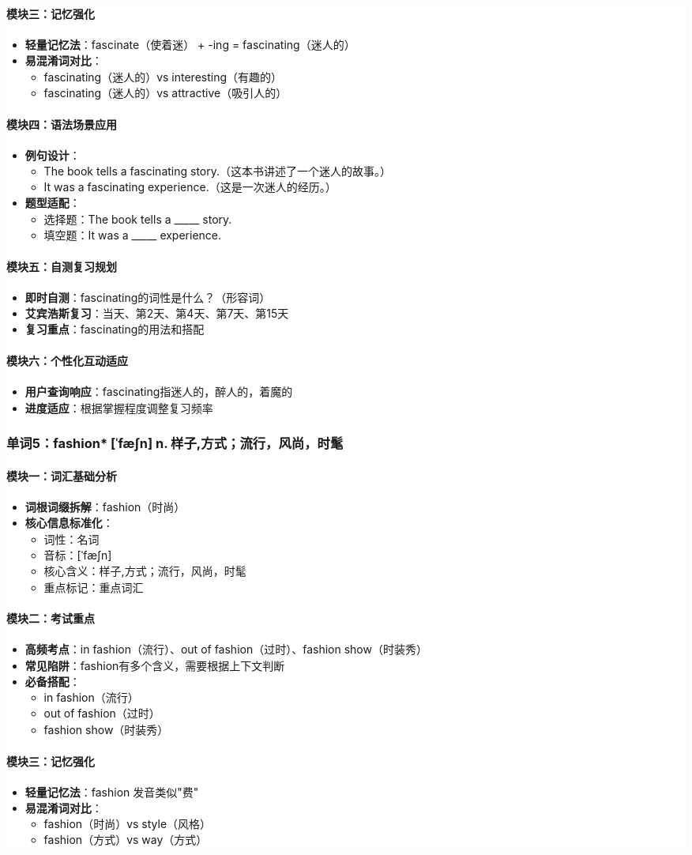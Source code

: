 #### 模块三：记忆强化

- **轻量记忆法**：fascinate（使着迷） + -ing = fascinating（迷人的）
- **易混淆词对比**：
  - fascinating（迷人的）vs interesting（有趣的）
  - fascinating（迷人的）vs attractive（吸引人的）

#### 模块四：语法场景应用

- **例句设计**：
  - The book tells a fascinating story.（这本书讲述了一个迷人的故事。）
  - It was a fascinating experience.（这是一次迷人的经历。）
- **题型适配**：
  - 选择题：The book tells a _____ story.
  - 填空题：It was a _____ experience.

#### 模块五：自测复习规划

- **即时自测**：fascinating的词性是什么？（形容词）
- **艾宾浩斯复习**：当天、第2天、第4天、第7天、第15天
- **复习重点**：fascinating的用法和搭配

#### 模块六：个性化互动适应

- **用户查询响应**：fascinating指迷人的，醉人的，着魔的
- **进度适应**：根据掌握程度调整复习频率

### 单词5：fashion* [ˈfæʃn] n. 样子,方式；流行，风尚，时髦

#### 模块一：词汇基础分析

- **词根词缀拆解**：fashion（时尚）
- **核心信息标准化**：
  - 词性：名词
  - 音标：[ˈfæʃn]
  - 核心含义：样子,方式；流行，风尚，时髦
  - 重点标记：重点词汇

#### 模块二：考试重点

- **高频考点**：in fashion（流行）、out of fashion（过时）、fashion show（时装秀）
- **常见陷阱**：fashion有多个含义，需要根据上下文判断
- **必备搭配**：
  - in fashion（流行）
  - out of fashion（过时）
  - fashion show（时装秀）

#### 模块三：记忆强化

- **轻量记忆法**：fashion 发音类似"费"
- **易混淆词对比**：
  - fashion（时尚）vs style（风格）
  - fashion（方式）vs way（方式）
